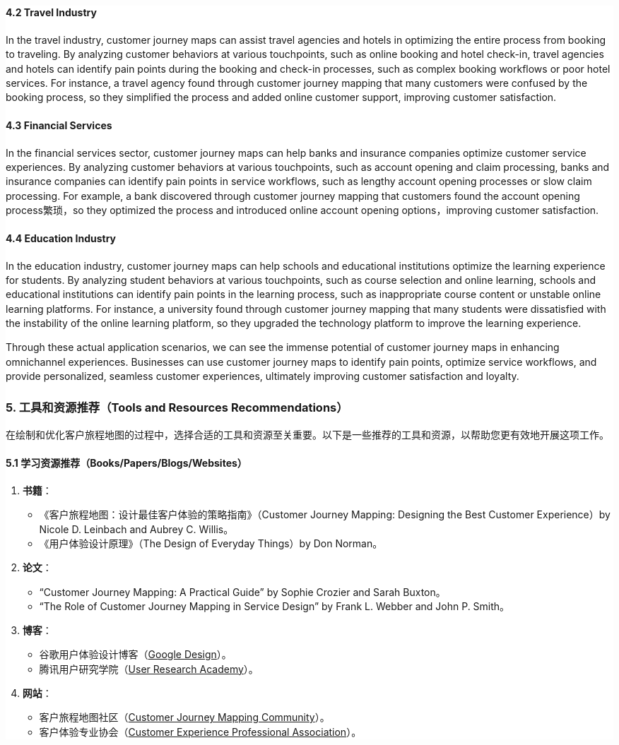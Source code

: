 #### **4.2 Travel Industry**

In the travel industry, customer journey maps can assist travel agencies and hotels in optimizing the entire process from booking to traveling. By analyzing customer behaviors at various touchpoints, such as online booking and hotel check-in, travel agencies and hotels can identify pain points during the booking and check-in processes, such as complex booking workflows or poor hotel services. For instance, a travel agency found through customer journey mapping that many customers were confused by the booking process, so they simplified the process and added online customer support, improving customer satisfaction.

#### **4.3 Financial Services**

In the financial services sector, customer journey maps can help banks and insurance companies optimize customer service experiences. By analyzing customer behaviors at various touchpoints, such as account opening and claim processing, banks and insurance companies can identify pain points in service workflows, such as lengthy account opening processes or slow claim processing. For example, a bank discovered through customer journey mapping that customers found the account opening process繁琐，so they optimized the process and introduced online account opening options，improving customer satisfaction.

#### **4.4 Education Industry**

In the education industry, customer journey maps can help schools and educational institutions optimize the learning experience for students. By analyzing student behaviors at various touchpoints, such as course selection and online learning, schools and educational institutions can identify pain points in the learning process, such as inappropriate course content or unstable online learning platforms. For instance, a university found through customer journey mapping that many students were dissatisfied with the instability of the online learning platform, so they upgraded the technology platform to improve the learning experience.

Through these actual application scenarios, we can see the immense potential of customer journey maps in enhancing omnichannel experiences. Businesses can use customer journey maps to identify pain points, optimize service workflows, and provide personalized, seamless customer experiences, ultimately improving customer satisfaction and loyalty.

### **5. 工具和资源推荐（Tools and Resources Recommendations）**

在绘制和优化客户旅程地图的过程中，选择合适的工具和资源至关重要。以下是一些推荐的工具和资源，以帮助您更有效地开展这项工作。

#### **5.1 学习资源推荐（Books/Papers/Blogs/Websites）**

1. **书籍**：
   - 《客户旅程地图：设计最佳客户体验的策略指南》（Customer Journey Mapping: Designing the Best Customer Experience）by Nicole D. Leinbach and Aubrey C. Willis。
   - 《用户体验设计原理》（The Design of Everyday Things）by Don Norman。

2. **论文**：
   - “Customer Journey Mapping: A Practical Guide” by Sophie Crozier and Sarah Buxton。
   - “The Role of Customer Journey Mapping in Service Design” by Frank L. Webber and John P. Smith。

3. **博客**：
   - 谷歌用户体验设计博客（[Google Design](https://design.google.com/)）。
   - 腾讯用户研究学院（[User Research Academy](https://userresearch.tencent.com/)）。

4. **网站**：
   - 客户旅程地图社区（[Customer Journey Mapping Community](https://www.customerjourneymapping.community/)）。
   - 客户体验专业协会（[Customer Experience Professional Association](https://www.cxp.org/)）。
